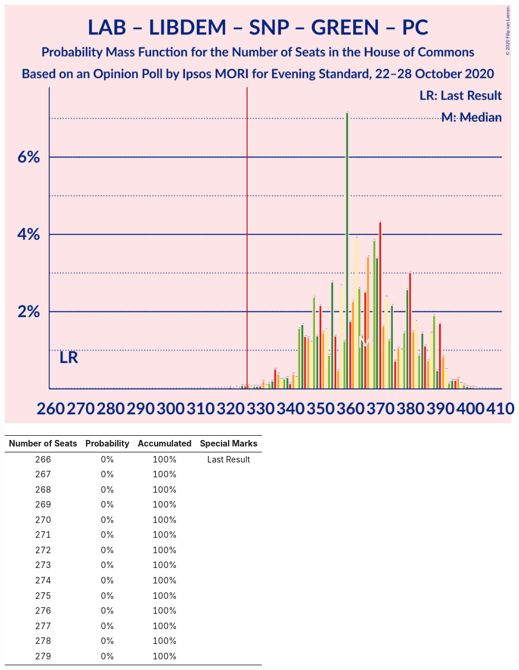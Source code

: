 ![Graph with seats probability mass function not yet produced](2020-10-28-IpsosMORI-coalitions-seats-pmf-lab–libdem–snp–green–pc.png "Seats Probability Mass Function")

| Number of Seats | Probability | Accumulated | Special Marks |
|:---------------:|:-----------:|:-----------:|:-------------:|
| 266 | 0% | 100% | Last Result |
| 267 | 0% | 100% |  |
| 268 | 0% | 100% |  |
| 269 | 0% | 100% |  |
| 270 | 0% | 100% |  |
| 271 | 0% | 100% |  |
| 272 | 0% | 100% |  |
| 273 | 0% | 100% |  |
| 274 | 0% | 100% |  |
| 275 | 0% | 100% |  |
| 276 | 0% | 100% |  |
| 277 | 0% | 100% |  |
| 278 | 0% | 100% |  |
| 279 | 0% | 100% |  |